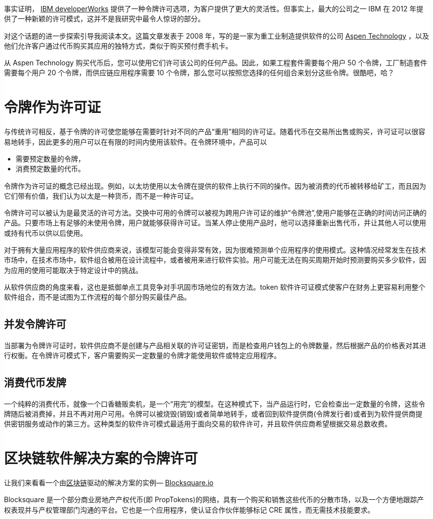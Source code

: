 事实证明， [IBM developerWorks](https://medium.com/u/262975298e3a?source=post_page-----ba5d173e4ad6--------------------------------) 提供了一种令牌许可选项，为客户提供了更大的灵活性。但事实上，最大的公司之一 IBM 在 2012 年提供了一种新颖的许可模式，这并不是我研究中最令人惊讶的部分。

对这个话题的进一步探索引导我阅读本文。这篇文章发表于 2008 年，写的是一家为重工业制造提供软件的公司 [Aspen Technology](http://aspentech.com) ，以及他们允许客户通过代币购买其应用的独特方式，类似于购买预付费手机卡。

从 Aspen Technology 购买代币后，您可以使用它们许可该公司的任何产品。因此，如果工程套件需要每个用户 50 个令牌，工厂制造套件需要每个用户 20 个令牌，而供应链应用程序需要 10 个令牌，那么您可以按照您选择的任何组合来划分这些令牌。很酷吧，哈？

# 令牌作为许可证

与传统许可相反，基于令牌的许可使您能够在需要时针对不同的产品“重用”相同的许可证。随着代币在交易所出售或购买，许可证可以很容易地转手，因此更多的用户可以在有限的时间内使用该软件。在令牌环境中，产品可以

*   需要预定数量的令牌，
*   消费预定数量的代币。

令牌作为许可证的概念已经出现。例如，以太坊使用以太令牌在提供的软件上执行不同的操作。因为被消费的代币被转移给矿工，而且因为它们带有价值，我们认为以太是一种货币，而不是一种许可证。

令牌许可可以被认为是最灵活的许可方法。交换中可用的令牌可以被视为跨用户许可证的维护“令牌池”,使用户能够在正确的时间访问正确的产品。只要市场上有足够的未使用令牌，用户就能够获得许可证。当某人停止使用产品时，他可以选择重新出售代币，并让其他人可以使用或持有代币以供以后使用。

对于拥有大量应用程序的软件供应商来说，该模型可能会变得非常有效，因为很难预测单个应用程序的使用模式。这种情况经常发生在技术市场中，在技术市场中，软件组合被用在设计流程中，或者被用来进行软件实验。用户可能无法在购买周期开始时预测要购买多少软件，因为应用的使用可能取决于特定设计中的挑战。

从软件供应商的角度来看，这也是抵御单点工具竞争对手巩固市场地位的有效方法。token 软件许可证模式使客户在财务上更容易利用整个软件组合，而不是试图为工作流程的每个部分购买最佳产品。

## **并发令牌许可**

当部署为令牌许可证时，软件供应商不是创建与产品相关联的许可证密钥，而是检查用户钱包上的令牌数量，然后根据产品的价格表对其进行权衡。在令牌许可模式下，客户需要购买一定数量的令牌才能使用软件或特定应用程序。

## **消费代币发牌**

一个纯粹的消费代币，就像一个口香糖贩卖机，是一个“用完”的模型。在这种模式下，当产品运行时，它会检查出一定数量的令牌，这些令牌随后被消费掉，并且不再对用户可用。令牌可以被烧毁(销毁)或者简单地转手，或者回到软件提供商(令牌发行者)或者到为软件提供商提供密钥服务或动作的第三方。这种类型的软件许可模式最适用于面向交易的软件许可，并且软件供应商希望根据交易总数收费。

# 区块链软件解决方案的令牌许可

让我们来看看一个由[区块链](https://hackernoon.com/tagged/blockchain)驱动的解决方案的实例— [Blocksquare.io](http://blocksquare.io)

Blocksquare 是一个部分商业房地产产权代币(即 PropTokens)的网络，具有一个购买和销售这些代币的分散市场，以及一个方便地跟踪产权表现并与产权管理部门沟通的平台。它也是一个应用程序，使认证合作伙伴能够标记 CRE 属性，而无需技术技能要求。
